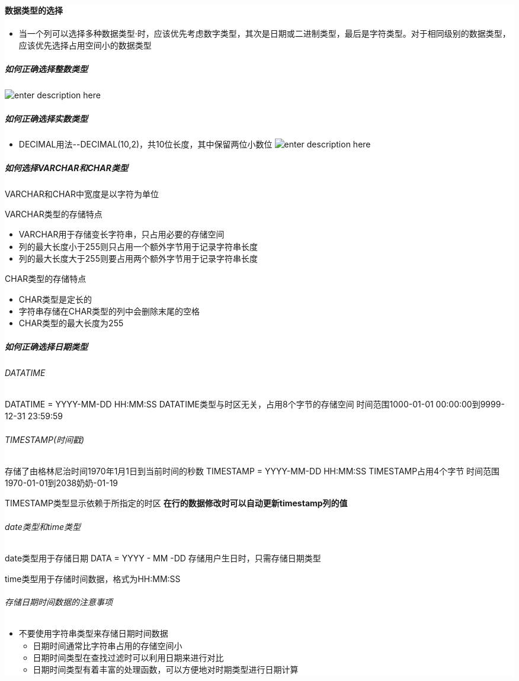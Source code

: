 #### 数据类型的选择

- 当一个列可以选择多种数据类型·时，应该优先考虑数字类型，其次是日期或二进制类型，最后是字符类型。对于相同级别的数据类型，应该优先选择占用空间小的数据类型

##### 如何正确选择整数类型
![enter description here](./images/1563087685891.png)

##### 如何正确选择实数类型
- DECIMAL用法--DECIMAL(10,2)，共10位长度，其中保留两位小数位
![enter description here](./images/1563087887031.png)

##### 如何选择VARCHAR和CHAR类型
VARCHAR和CHAR中宽度是以字符为单位

VARCHAR类型的存储特点
- VARCHAR用于存储变长字符串，只占用必要的存储空间
- 列的最大长度小于255则只占用一个额外字节用于记录字符串长度
- 列的最大长度大于255则要占用两个额外字节用于记录字符串长度

CHAR类型的存储特点
- CHAR类型是定长的
- 字符串存储在CHAR类型的列中会删除末尾的空格
- CHAR类型的最大长度为255


##### 如何正确选择日期类型

###### DATATIME
DATATIME = YYYY-MM-DD HH:MM:SS
DATATIME类型与时区无关，占用8个字节的存储空间
时间范围1000-01-01 00:00:00到9999-12-31 23:59:59

###### TIMESTAMP(时间戳)
存储了由格林尼治时间1970年1月1日到当前时间的秒数
TIMESTAMP = YYYY-MM-DD HH:MM:SS
TIMESTAMP占用4个字节
时间范围1970-01-01到2038奶奶-01-19

TIMESTAMP类型显示依赖于所指定的时区
**在行的数据修改时可以自动更新timestamp列的值**

###### date类型和time类型
date类型用于存储日期
DATA = YYYY - MM -DD
存储用户生日时，只需存储日期类型

time类型用于存储时间数据，格式为HH:MM:SS

###### 存储日期时间数据的注意事项
- 不要使用字符串类型来存储日期时间数据
   - 日期时间通常比字符串占用的存储空间小
   - 日期时间类型在查找过滤时可以利用日期来进行对比
   - 日期时间类型有着丰富的处理函数，可以方便地对时期类型进行日期计算
